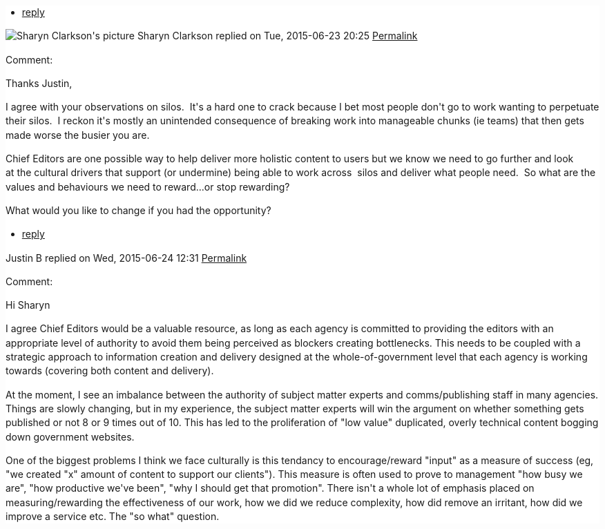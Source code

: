 -   [reply](/comment/reply/761/516)

![Sharyn Clarkson's
picture](https://www.dto.gov.au/sites/g/files/net261/f/pictures/picture-356-1435041168.jpg "Sharyn Clarkson's picture")
Sharyn Clarkson replied on Tue, 2015-06-23 20:25
[Permalink](/comment/561#comment-561)

Comment: 

Thanks Justin,

I agree with your observations on silos.  It's a hard one to crack
because I bet most people don't go to work wanting to perpetuate their
silos.  I reckon it's mostly an unintended consequence of breaking work
into manageable chunks (ie teams) that then gets made worse the busier
you are.

Chief Editors are one possible way to help deliver more holistic content
to users but we know we need to go further and look at the cultural
drivers that support (or undermine) being able to work across  silos and
deliver what people need.  So what are the values and behaviours we need
to reward...or stop rewarding?

What would you like to change if you had the opportunity?

-   [reply](/comment/reply/761/561)

Justin B replied on Wed, 2015-06-24 12:31
[Permalink](/comment/586#comment-586)

Comment: 

Hi Sharyn

I agree Chief Editors would be a valuable resource, as long as each
agency is committed to providing the editors with an appropriate level
of authority to avoid them being perceived as blockers creating
bottlenecks. This needs to be coupled with a strategic approach to
information creation and delivery designed at the whole-of-government
level that each agency is working towards (covering both content and
delivery).

At the moment, I see an imbalance between the authority of subject
matter experts and comms/publishing staff in many agencies. Things are
slowly changing, but in my experience, the subject matter experts will
win the argument on whether something gets published or not 8 or 9 times
out of 10. This has led to the proliferation of "low value" duplicated,
overly technical content bogging down government websites.

One of the biggest problems I think we face culturally is this tendancy
to encourage/reward "input" as a measure of success (eg, "we created "x"
amount of content to support our clients"). This measure is often used
to prove to management "how busy we are", "how productive we've been",
"why I should get that promotion". There isn't a whole lot of emphasis
placed on measuring/rewarding the effectiveness of our work, how we did
we reduce complexity, how did remove an irritant, how did we improve a
service etc. The "so what" question.
